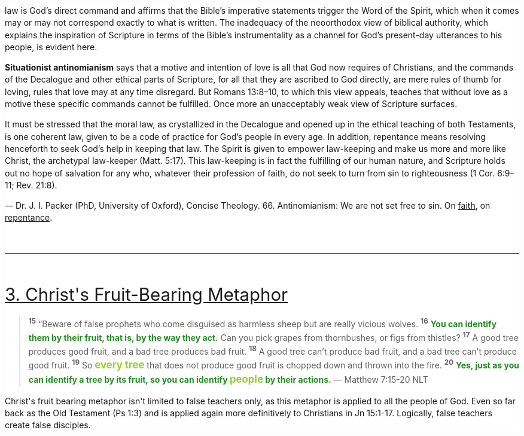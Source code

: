 law is God’s direct command and affirms that the Bible’s imperative
statements trigger the Word of the Spirit, which when it comes may or may
not correspond exactly to what is written. The inadequacy of the neoorthodox view of biblical authority, which explains the inspiration of
Scripture in terms of the Bible’s instrumentality as a channel for God’s
present-day utterances to his people, is evident here.
>
**Situationist antinomianism** says that a motive and intention of love is all
that God now requires of Christians, and the commands of the Decalogue
and other ethical parts of Scripture, for all that they are ascribed to God
directly, are mere rules of thumb for loving, rules that love may at any time
disregard. But Romans 13:8–10, to which this view appeals, teaches that
without love as a motive these specific commands cannot be fulfilled. Once
more an unacceptably weak view of Scripture surfaces.
>
It must be stressed that the moral law, as crystallized in the Decalogue
and opened up in the ethical teaching of both Testaments, is one coherent
law, given to be a code of practice for God’s people in every age. In
addition, repentance means resolving henceforth to seek God’s help in
keeping that law. The Spirit is given to empower law-keeping and make us
more and more like Christ, the archetypal law-keeper (Matt. 5:17). This
law-keeping is in fact the fulfilling of our human nature, and Scripture
holds out no hope of salvation for any who, whatever their profession of
faith, do not seek to turn from sin to righteousness (1 Cor. 6:9–11; Rev.
21:8).
>
&mdash; Dr. J. I. Packer (PhD, University of Oxford), Concise Theology. 66. Antinomianism: We are not set free to sin. On [faith](https://youtu.be/jOFsFgUUdZo), on [repentance](https://youtu.be/gExLXpPJDd8).

<br>

---

<br>

<a name="fruit-bearing" href="#contents" style="font-size:2.1em;">3. Christ's Fruit-Bearing Metaphor</a>

> <sup style="font-weight:bold;">15</sup> “Beware of false prophets who come disguised as harmless sheep but are really vicious wolves. <sup style="font-weight:bold;">16</sup> <span style="font-weight:bold;color:ForestGreen;">You can identify them by their fruit, that is, by the way they act.</span> Can you pick grapes from thornbushes, or figs from thistles? <sup style="font-weight:bold;">17</sup> A good tree produces good fruit, and a bad tree produces bad fruit. <sup style="font-weight:bold;">18</sup> A good tree can’t produce bad fruit, and a bad tree can’t produce good fruit. <sup style="font-weight:bold;">19</sup> So <span style="font-weight:bold;font-size:1.2em;color:YellowGreen;">every tree</span> that does not produce good fruit is chopped down and thrown into the fire. <sup style="font-weight:bold;">20</sup> <span style="font-weight:bold;color:ForestGreen;">Yes, just as you can identify a tree by its fruit, so you can identify <span style="font-size:1.2em;color:YellowGreen;">people</span> by their actions.</span> &mdash; Matthew 7:15-20 NLT

Christ's fruit bearing metaphor isn't limited to false teachers only, as this metaphor is applied to all the people of God. Even so far back as the Old Testament (Ps 1:3) and is applied again more definitively to Christians in Jn 15:1-17. Logically, false teachers create false disciples.
